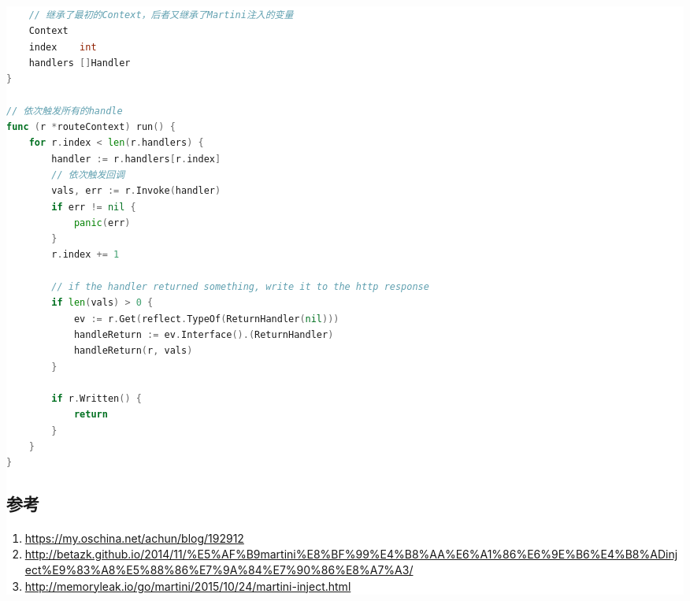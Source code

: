 ``` go
	// 继承了最初的Context，后者又继承了Martini注入的变量
	Context
	index    int
	handlers []Handler
}

// 依次触发所有的handle
func (r *routeContext) run() {
	for r.index < len(r.handlers) {
		handler := r.handlers[r.index]
        // 依次触发回调
		vals, err := r.Invoke(handler)
		if err != nil {
			panic(err)
		}
		r.index += 1

		// if the handler returned something, write it to the http response
		if len(vals) > 0 {
			ev := r.Get(reflect.TypeOf(ReturnHandler(nil)))
			handleReturn := ev.Interface().(ReturnHandler)
			handleReturn(r, vals)
		}

		if r.Written() {
			return
		}
	}
}
```

## 参考
1. <https://my.oschina.net/achun/blog/192912>
2. <http://betazk.github.io/2014/11/%E5%AF%B9martini%E8%BF%99%E4%B8%AA%E6%A1%86%E6%9E%B6%E4%B8%ADinject%E9%83%A8%E5%88%86%E7%9A%84%E7%90%86%E8%A7%A3/>
3. <http://memoryleak.io/go/martini/2015/10/24/martini-inject.html>